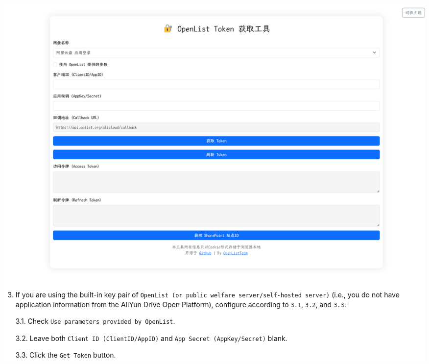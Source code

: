    ![aliyun-open-01-l](/img/drivers/aliyun/aliyun-open-01-l.png#light)

3. If you are using the built-in key pair of `OpenList (or public welfare server/self-hosted server)` (i.e., you do not have application information from the AliYun Drive Open Platform), configure according to `3.1`, `3.2`, and `3.3`:

   3.1. Check `Use parameters provided by OpenList`.

   3.2. Leave both `Client ID (ClientID/AppID)` and `App Secret (AppKey/Secret)` blank.

   3.3. Click the `Get Token` button.
